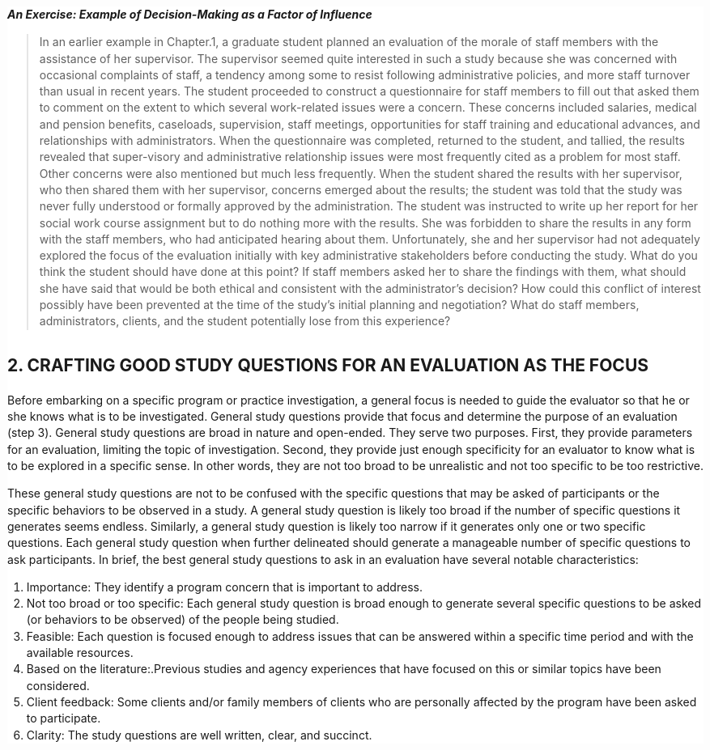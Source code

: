***An Exercise: Example of Decision-Making as a Factor of Influence***

>In an earlier example in Chapter.1, a graduate student planned an evaluation of the morale of staff members with the assistance of her supervisor. The supervisor seemed quite interested in such a study because she was concerned with occasional complaints of staff, a tendency among some to resist following administrative policies, and more staff turnover than usual in recent years. The student proceeded to construct a questionnaire for staff members to fill out that asked them to comment on the extent to which several work-related issues were a concern. These concerns included salaries, medical and pension benefits, caseloads, supervision, staff meetings, opportunities for staff training and educational advances, and relationships with administrators. When the questionnaire was completed, returned to the student, and tallied, the results revealed that super-visory and administrative relationship issues were most frequently cited as a problem for most staff. Other concerns were also mentioned but much less frequently. When the student shared the results with her supervisor, who then shared them with her supervisor, concerns emerged about the results; the student was told that the study was never fully understood or formally approved by the administration. The student was instructed to write up her report for her social work course assignment but to do nothing more with the results. She was forbidden to share the results in any form with the staff members, who had anticipated hearing about them. Unfortunately, she and her supervisor had not adequately explored the focus of the evaluation initially with key administrative stakeholders before conducting the study. What do you think the student should have done at this point? If staff members asked her to share the findings with them, what should she have said that would be both ethical and consistent with the administrator’s decision? How could this conflict of interest possibly have been prevented at the time of the study’s initial planning and negotiation? What do staff members, administrators, clients, and the student potentially lose from this experience?

## **2. CRAFTING GOOD STUDY QUESTIONS FOR AN EVALUATION AS THE FOCUS**

Before embarking on a specific program or practice investigation, a general focus is needed to guide the evaluator so that he or she knows what is to be investigated. General study questions provide that focus and determine the purpose of an evaluation (step 3). General study questions are broad in nature and open-ended. They serve two purposes. First, they provide parameters for an evaluation, limiting the topic of investigation. Second, they provide just enough specificity for an evaluator to know what is to be explored in a specific sense. In other words, they are not too broad to be unrealistic and not too specific to be too restrictive.

These general study questions are not to be confused with the specific questions that may be asked of participants or the specific behaviors to be observed in a study. A general study question is likely too broad if the number of specific questions it generates seems endless. Similarly, a general study question is likely too narrow if it generates only one or two specific questions. Each general study question when further delineated should generate a manageable number of specific questions to ask participants.
In brief, the best general study questions to ask in an evaluation have several notable characteristics:

1. Importance: They identify a program concern that is important to address.
2. Not too broad or too specific: Each general study question is broad enough to generate several specific questions to be asked (or behaviors to be observed) of the people being studied.
3. Feasible: Each question is focused enough to address issues that can be answered within a specific time period and with the available resources.
4. Based on the literature:.Previous studies and agency experiences that have focused on this or similar topics have been considered.
5. Client feedback: Some clients and/or family members of clients who are personally affected by the program have been asked to participate.
6. Clarity: The study questions are well written, clear, and succinct.
